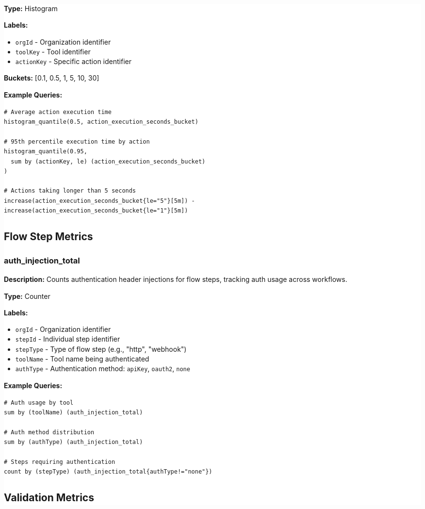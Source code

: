 **Type:** Histogram

**Labels:**
- `orgId` - Organization identifier
- `toolKey` - Tool identifier  
- `actionKey` - Specific action identifier

**Buckets:** [0.1, 0.5, 1, 5, 10, 30]

**Example Queries:**
```promql
# Average action execution time
histogram_quantile(0.5, action_execution_seconds_bucket)

# 95th percentile execution time by action
histogram_quantile(0.95, 
  sum by (actionKey, le) (action_execution_seconds_bucket)
)

# Actions taking longer than 5 seconds
increase(action_execution_seconds_bucket{le="5"}[5m]) - 
increase(action_execution_seconds_bucket{le="1"}[5m])
```

## Flow Step Metrics

### auth_injection_total

**Description:** Counts authentication header injections for flow steps, tracking auth usage across workflows.

**Type:** Counter

**Labels:**
- `orgId` - Organization identifier
- `stepId` - Individual step identifier
- `stepType` - Type of flow step (e.g., "http", "webhook") 
- `toolName` - Tool name being authenticated
- `authType` - Authentication method: `apiKey`, `oauth2`, `none`

**Example Queries:**
```promql
# Auth usage by tool
sum by (toolName) (auth_injection_total)

# Auth method distribution
sum by (authType) (auth_injection_total)

# Steps requiring authentication
count by (stepType) (auth_injection_total{authType!="none"})
```

## Validation Metrics

